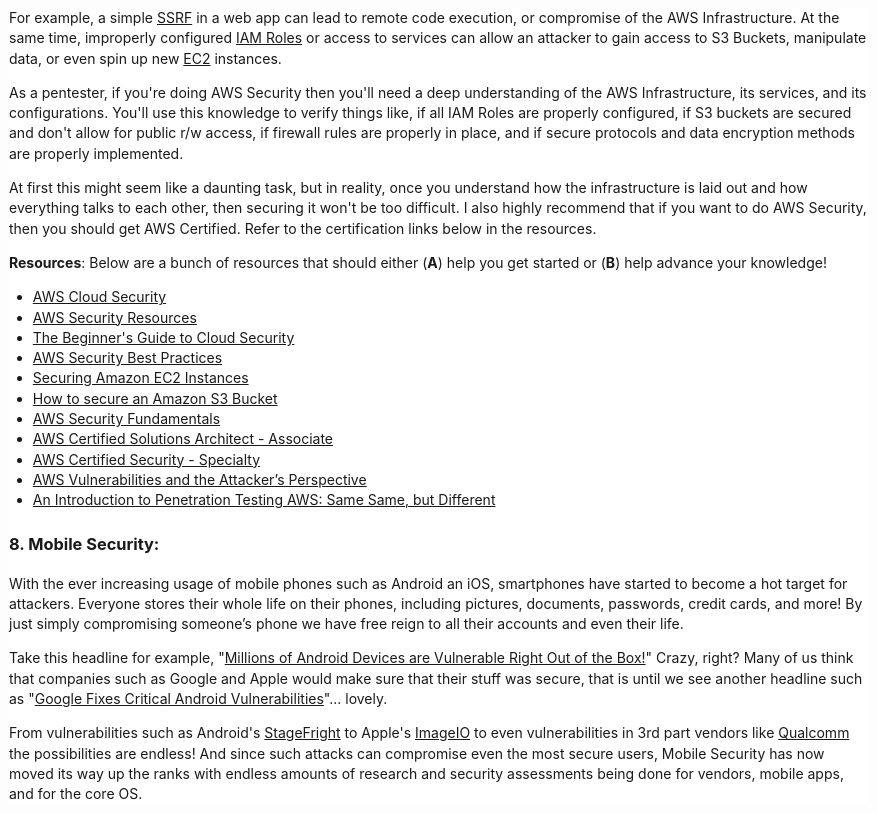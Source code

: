 For example, a simple [SSRF](https://www.owasp.org/index.php/Server_Side_Request_Forgery) in a web app can lead to remote code execution, or compromise of the AWS Infrastructure. At the same time, improperly configured [IAM Roles](https://aws.amazon.com/iam/faqs/) or access to services can allow an attacker to gain access to S3 Buckets, manipulate data, or even spin up new [EC2](https://aws.amazon.com/ec2/) instances.

As a pentester, if you're doing AWS Security then you'll need a deep understanding of the AWS Infrastructure, its services, and its configurations. You'll use this knowledge to verify things like, if all IAM Roles are properly configured, if S3 buckets are secured and don't allow for public r/w access, if firewall rules are properly in place, and if secure protocols and data encryption methods are properly implemented. 

At first this might seem like a daunting task, but in reality, once you understand how the infrastructure is laid out and how everything talks to each other, then securing it won't be too difficult. I also highly recommend that if you want to do AWS Security, then you should get AWS Certified. Refer to the certification links below in the resources.

__Resources__: Below are a bunch of resources that should either (__A__) help you get started or (__B__) help advance your knowledge!

- [AWS Cloud Security](https://aws.amazon.com/security/)
- [AWS Security Resources](https://aws.amazon.com/security/security-resources/)
- [The Beginner's Guide to Cloud Security](https://aws.amazon.com/security/introduction-to-cloud-security/)
- [AWS Security Best Practices](https://aws.amazon.com/whitepapers/aws-security-best-practices/)
- [Securing Amazon EC2 Instances](https://aws.amazon.com/answers/security/aws-securing-ec2-instances/)
- [How to secure an Amazon S3 Bucket](https://read.acloud.guru/how-to-secure-an-s3-bucket-7e2dbd34e81b)
- [AWS Security Fundamentals](https://aws.amazon.com/training/course-descriptions/security-fundamentals/)
- [AWS Certified Solutions Architect - Associate](https://aws.amazon.com/certification/certified-solutions-architect-associate/)
- [AWS Certified Security - Specialty](https://aws.amazon.com/certification/certified-security-specialty/)
- [AWS Vulnerabilities and the Attacker’s Perspective](https://rhinosecuritylabs.com/cloud-security/aws-security-vulnerabilities-perspective/)
- [An Introduction to Penetration Testing AWS: Same Same, but Different](https://www.gracefulsecurity.com/an-introduction-to-penetration-testing-aws/)

### 8. Mobile Security:

With the ever increasing usage of mobile phones such as Android an iOS, smartphones have started to become a hot target for attackers. Everyone stores their whole life on their phones, including pictures, documents, passwords, credit cards, and more! By just simply compromising someone’s phone we have free reign to all their accounts and even their life.

Take this headline for example, "[Millions of Android Devices are Vulnerable Right Out of the Box!](https://www.wired.com/story/android-smartphones-vulnerable-out-of-the-box/)" Crazy, right? Many of us think that companies such as Google and Apple would make sure that their stuff was secure, that is until we see another headline such as "[Google Fixes Critical Android Vulnerabilities](https://www.securityweek.com/google-fixes-critical-android-vulnerabilities)"... lovely.

From vulnerabilities such as Android's [StageFright](https://www.androidcentral.com/stagefright) to Apple's [ImageIO](https://nakedsecurity.sophos.com/2016/07/20/update-now-macs-and-iphones-have-a-stagefright-style-bug/) to even vulnerabilities in 3rd part vendors like [Qualcomm](https://www.cvedetails.com/vulnerability-list/vendor_id-153/Qualcomm.html) the possibilities are endless! And since such attacks can compromise even the most secure users, Mobile Security has now moved its way up the ranks with endless amounts of research and security assessments being done for vendors, mobile apps, and for the core OS.
